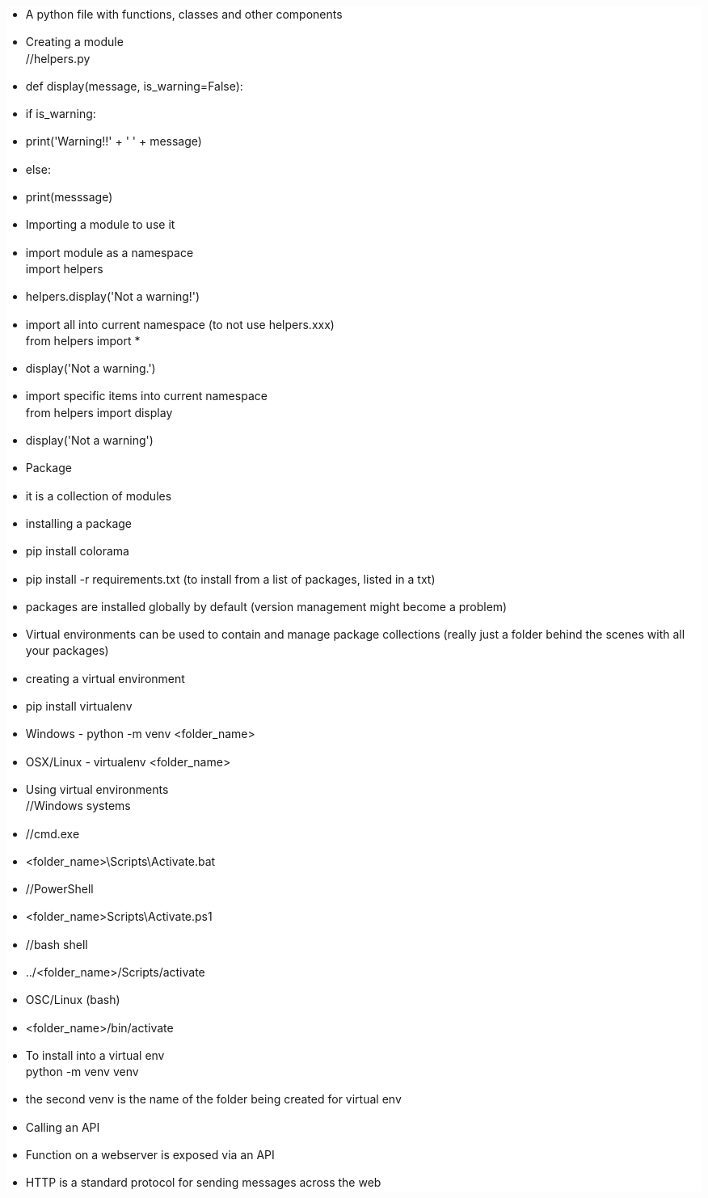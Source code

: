 - A python file with functions, classes and other components
- Creating a module  
    //helpers.py
- def display(message, is_warning=False):
- if is_warning:
- print('Warning!!' + ' ' + message)
- else:
- print(messsage)
- Importing a module to use it

- import module as a namespace  
    import helpers
- helpers.display('Not a warning!')
- import all into current namespace (to not use helpers.xxx)  
    from helpers import *
- display('Not a warning.')
- import specific items into current namespace  
    from helpers import display
- display('Not a warning')

- Package

- it is a collection of modules
- installing a package

- pip install colorama
- pip install -r requirements.txt (to install from a list of packages, listed in a txt)
- packages are installed globally by default (version management might become a problem)
- Virtual environments can be used to contain and manage package collections (really just a folder behind the scenes with all your packages)

- creating a virtual environment

- pip install virtualenv
- Windows - python -m venv <folder_name>
- OSX/Linux - virtualenv <folder_name>
- Using virtual environments  
    //Windows systems
- //cmd.exe
- <folder_name>\Scripts\Activate.bat
- //PowerShell
- <folder_name>Scripts\Activate.ps1

- //bash shell
- ../<folder_name>/Scripts/activate

- OSC/Linux (bash)
- <folder_name>/bin/activate
- To install into a virtual env  
    python -m venv venv
- the second venv is the name of the folder being created for virtual env

- Calling an API

- Function on a webserver is exposed via an API
- HTTP is a standard protocol for sending messages across the web
